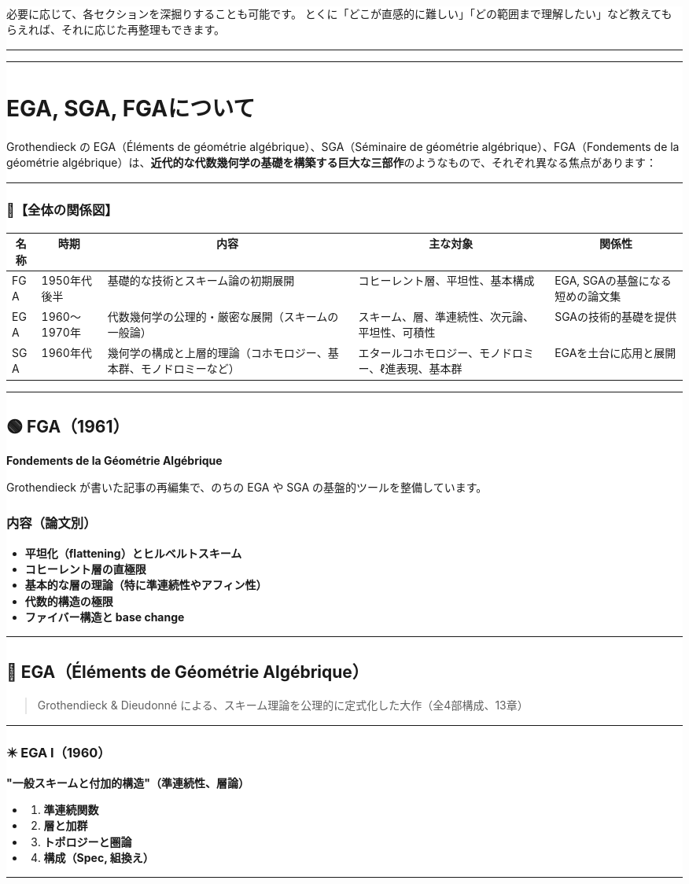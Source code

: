 
必要に応じて、各セクションを深掘りすることも可能です。
とくに「どこが直感的に難しい」「どの範囲まで理解したい」など教えてもらえれば、それに応じた再整理もできます。

---
---

# EGA, SGA, FGAについて

Grothendieck の EGA（Éléments de géométrie algébrique）、SGA（Séminaire de géométrie algébrique）、FGA（Fondements de la géométrie algébrique）は、**近代的な代数幾何学の基礎を構築する巨大な三部作**のようなもので、それぞれ異なる焦点があります：

---

### 🔗【全体の関係図】

| 名称  | 時期         | 内容                                | 主な対象                       | 関係性                  |
| --- | ---------- | --------------------------------- | -------------------------- | -------------------- |
| FGA | 1950年代後半   | 基礎的な技術とスキーム論の初期展開                 | コヒーレント層、平坦性、基本構成           | EGA, SGAの基盤になる短めの論文集 |
| EGA | 1960〜1970年 | 代数幾何学の公理的・厳密な展開（スキームの一般論）         | スキーム、層、準連続性、次元論、平坦性、可積性    | SGAの技術的基礎を提供         |
| SGA | 1960年代     | 幾何学の構成と上層的理論（コホモロジー、基本群、モノドロミーなど） | エタールコホモロジー、モノドロミー、ℓ進表現、基本群 | EGAを土台に応用と展開         |

---

## 🟢 FGA（1961）

**Fondements de la Géométrie Algébrique**

Grothendieck が書いた記事の再編集で、のちの EGA や SGA の基盤的ツールを整備しています。

### 内容（論文別）

* **平坦化（flattening）とヒルベルトスキーム**
* **コヒーレント層の直極限**
* **基本的な層の理論（特に準連続性やアフィン性）**
* **代数的構造の極限**
* **ファイバー構造と base change**

---

## 🔵 EGA（Éléments de Géométrie Algébrique）

> Grothendieck & Dieudonné による、スキーム理論を公理的に定式化した大作（全4部構成、13章）

---

### ✴️ EGA I（1960）

**"一般スキームと付加的構造"（準連続性、層論）**

* 1. **準連続関数**
* 2. **層と加群**
* 3. **トポロジーと圏論**
* 4. **構成（Spec, 組換え）**

---